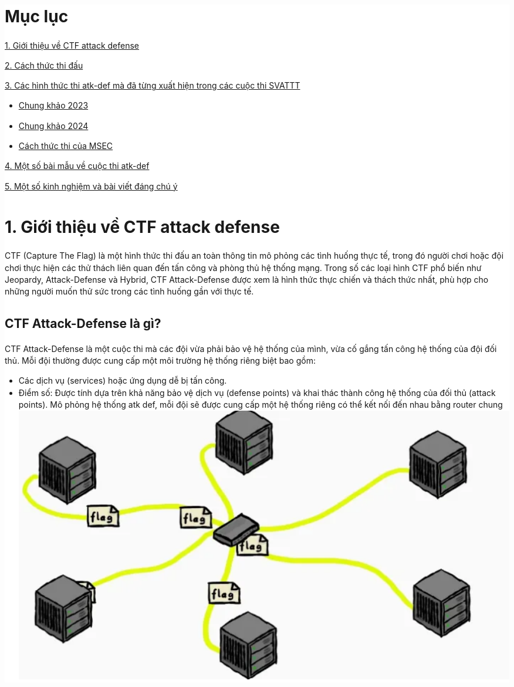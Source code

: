 # Mục lục
[1. Giới thiệu về CTF attack defense](#1-giới-thiệu-về-ctf-attack-defense)

[2. Cách thức thi đấu](#2-cách-thức-thi-đấu)

[3. Các hình thức thi atk-def mà đã từng xuất hiện trong các cuộc thi SVATTT](#3-các-hình-thức-thi-atk-def-mà-đã-từng-xuất-hiện-trong-các-cuộc-thi-svattt)

- [Chung khảo 2023](#31-hình-thức-thi-atk-def-chung-khảo-2023)

- [Chung khảo 2024](#32-hình-thức-thi-atk-def-chung-khảo-2024)

- [Cách thức thi của MSEC](#cách-thức-thi-của-msec)

[4. Một số bài mẫu về cuộc thi atk-def](#4-một-số-bài-mẫu-về-cuộc-thi-atk-def)

[5. Một số kinh nghiệm và bài viết đáng chú ý](#5-một-số-kinh-nghiệm-và-bài-viết-đáng-chú-ý)
# 1. Giới thiệu về CTF attack defense
CTF (Capture The Flag) là một hình thức thi đấu an toàn thông tin mô phỏng các tình huống thực tế, trong đó người chơi hoặc đội chơi thực hiện các thử thách liên quan đến tấn công và phòng thủ hệ thống mạng. Trong số các loại hình CTF phổ biến như Jeopardy, Attack-Defense và Hybrid, CTF Attack-Defense được xem là hình thức thực chiến và thách thức nhất, phù hợp cho những người muốn thử sức trong các tình huống gần với thực tế.

## CTF Attack-Defense là gì?
CTF Attack-Defense là một cuộc thi mà các đội vừa phải bảo vệ hệ thống của mình, vừa cố gắng tấn công hệ thống của đội đối thủ. Mỗi đội thường được cung cấp một môi trường hệ thống riêng biệt bao gồm:  
- Các dịch vụ (services) hoặc ứng dụng dễ bị tấn công.
- Điểm số: Được tính dựa trên khả năng bảo vệ dịch vụ (defense points) và khai thác thành công hệ thống của đối thủ (attack points).
Mô phỏng hệ thống atk def, mỗi đội sẽ được cung cấp một hệ thống riêng có thể kết nối đến nhau bằng router chung
![ctfAtkDef](images-pdm/image.png)
